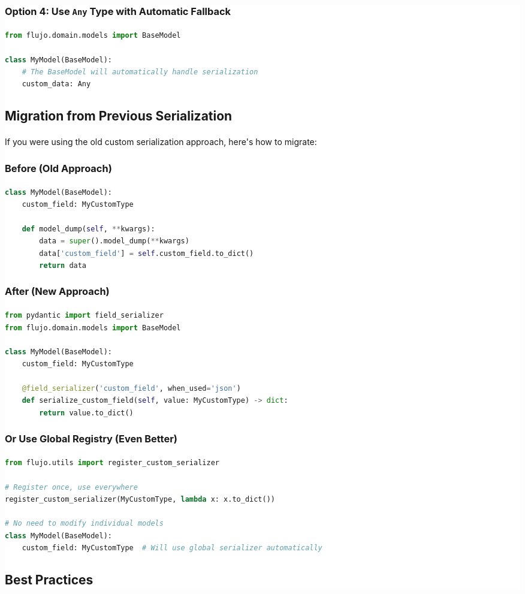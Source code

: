 ### Option 4: Use `Any` Type with Automatic Fallback

```python
from flujo.domain.models import BaseModel

class MyModel(BaseModel):
    # The BaseModel will automatically handle serialization
    custom_data: Any
```

## Migration from Previous Serialization

If you were using the old custom serialization approach, here's how to migrate:

### Before (Old Approach)
```python
class MyModel(BaseModel):
    custom_field: MyCustomType

    def model_dump(self, **kwargs):
        data = super().model_dump(**kwargs)
        data['custom_field'] = self.custom_field.to_dict()
        return data
```

### After (New Approach)
```python
from pydantic import field_serializer
from flujo.domain.models import BaseModel

class MyModel(BaseModel):
    custom_field: MyCustomType

    @field_serializer('custom_field', when_used='json')
    def serialize_custom_field(self, value: MyCustomType) -> dict:
        return value.to_dict()
```

### Or Use Global Registry (Even Better)
```python
from flujo.utils import register_custom_serializer

# Register once, use everywhere
register_custom_serializer(MyCustomType, lambda x: x.to_dict())

# No need to modify individual models
class MyModel(BaseModel):
    custom_field: MyCustomType  # Will use global serializer automatically
```

## Best Practices
